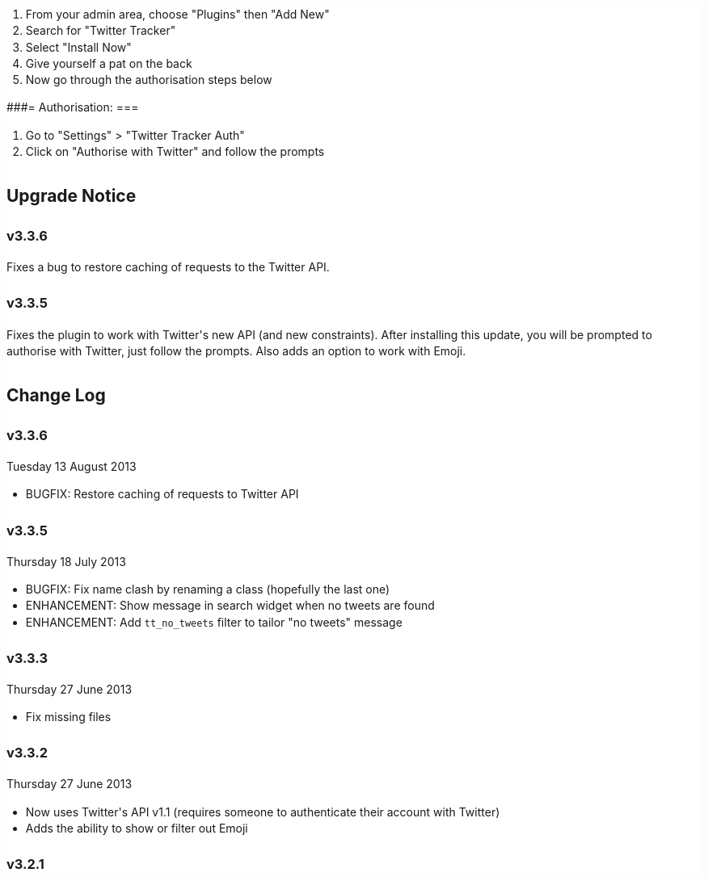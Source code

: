 1. From your admin area, choose "Plugins" then "Add New"
1. Search for "Twitter Tracker"
1. Select "Install Now"
1. Give yourself a pat on the back
1. Now go through the authorisation steps below

###= Authorisation: ===

1. Go to "Settings" > "Twitter Tracker Auth"
1. Click on "Authorise with Twitter" and follow the prompts

## Upgrade Notice

### v3.3.6 

Fixes a bug to restore caching of requests to the Twitter API.

### v3.3.5 

Fixes the plugin to work with Twitter's new API (and new constraints). After installing this update, you will be prompted to authorise with Twitter, just follow the prompts. Also adds an option to work with Emoji.

## Change Log

### v3.3.6 

Tuesday 13 August 2013

* BUGFIX: Restore caching of requests to Twitter API

### v3.3.5 

Thursday 18 July 2013

* BUGFIX: Fix name clash by renaming a class (hopefully the last one)
* ENHANCEMENT: Show message in search widget when no tweets are found
* ENHANCEMENT: Add `tt_no_tweets` filter to tailor "no tweets" message

### v3.3.3 

Thursday 27 June 2013

* Fix missing files

### v3.3.2 

Thursday 27 June 2013

* Now uses Twitter's API v1.1 (requires someone to authenticate their account with Twitter)
* Adds the ability to show or filter out Emoji

### v3.2.1 
